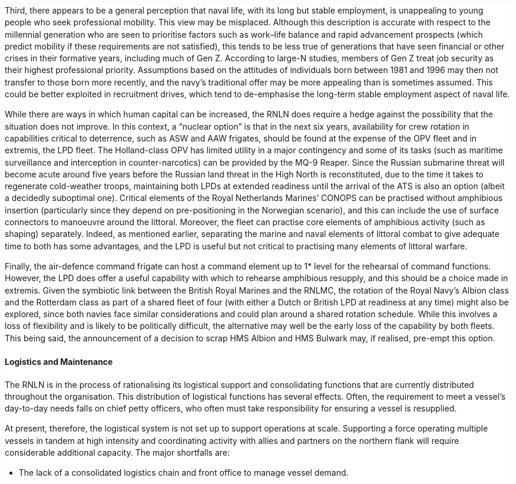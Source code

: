 Third, there appears to be a general perception that naval life, with its long but stable employment, is unappealing to young people who seek professional mobility. This view may be misplaced. Although this description is accurate with respect to the millennial generation who are seen to prioritise factors such as work–life balance and rapid advancement prospects (which predict mobility if these requirements are not satisfied), this tends to be less true of generations that have seen financial or other crises in their formative years, including much of Gen Z. According to large-N studies, members of Gen Z treat job security as their highest professional priority. Assumptions based on the attitudes of individuals born between 1981 and 1996 may then not transfer to those born more recently, and the navy’s traditional offer may be more appealing than is sometimes assumed. This could be better exploited in recruitment drives, which tend to de-emphasise the long-term stable employment aspect of naval life.

While there are ways in which human capital can be increased, the RNLN does require a hedge against the possibility that the situation does not improve. In this context, a “nuclear option” is that in the next six years, availability for crew rotation in capabilities critical to deterrence, such as ASW and AAW frigates, should be found at the expense of the OPV fleet and in extremis, the LPD fleet. The Holland-class OPV has limited utility in a major contingency and some of its tasks (such as maritime surveillance and interception in counter-narcotics) can be provided by the MQ-9 Reaper. Since the Russian submarine threat will become acute around five years before the Russian land threat in the High North is reconstituted, due to the time it takes to regenerate cold-weather troops, maintaining both LPDs at extended readiness until the arrival of the ATS is also an option (albeit a decidedly suboptimal one). Critical elements of the Royal Netherlands Marines’ CONOPS can be practised without amphibious insertion (particularly since they depend on pre-positioning in the Norwegian scenario), and this can include the use of surface connectors to manoeuvre around the littoral. Moreover, the fleet can practise core elements of amphibious activity (such as shaping) separately. Indeed, as mentioned earlier, separating the marine and naval elements of littoral combat to give adequate time to both has some advantages, and the LPD is useful but not critical to practising many elements of littoral warfare.

Finally, the air-defence command frigate can host a command element up to 1* level for the rehearsal of command functions. However, the LPD does offer a useful capability with which to rehearse amphibious resupply, and this should be a choice made in extremis. Given the symbiotic link between the British Royal Marines and the RNLMC, the rotation of the Royal Navy’s Albion class and the Rotterdam class as part of a shared fleet of four (with either a Dutch or British LPD at readiness at any time) might also be explored, since both navies face similar considerations and could plan around a shared rotation schedule. While this involves a loss of flexibility and is likely to be politically difficult, the alternative may well be the early loss of the capability by both fleets. This being said, the announcement of a decision to scrap HMS Albion and HMS Bulwark may, if realised, pre-empt this option.

#### Logistics and Maintenance

The RNLN is in the process of rationalising its logistical support and consolidating functions that are currently distributed throughout the organisation. This distribution of logistical functions has several effects. Often, the requirement to meet a vessel’s day-to-day needs falls on chief petty officers, who often must take responsibility for ensuring a vessel is resupplied.

At present, therefore, the logistical system is not set up to support operations at scale. Supporting a force operating multiple vessels in tandem at high intensity and coordinating activity with allies and partners on the northern flank will require considerable additional capacity. The major shortfalls are:

- The lack of a consolidated logistics chain and front office to manage vessel demand.
